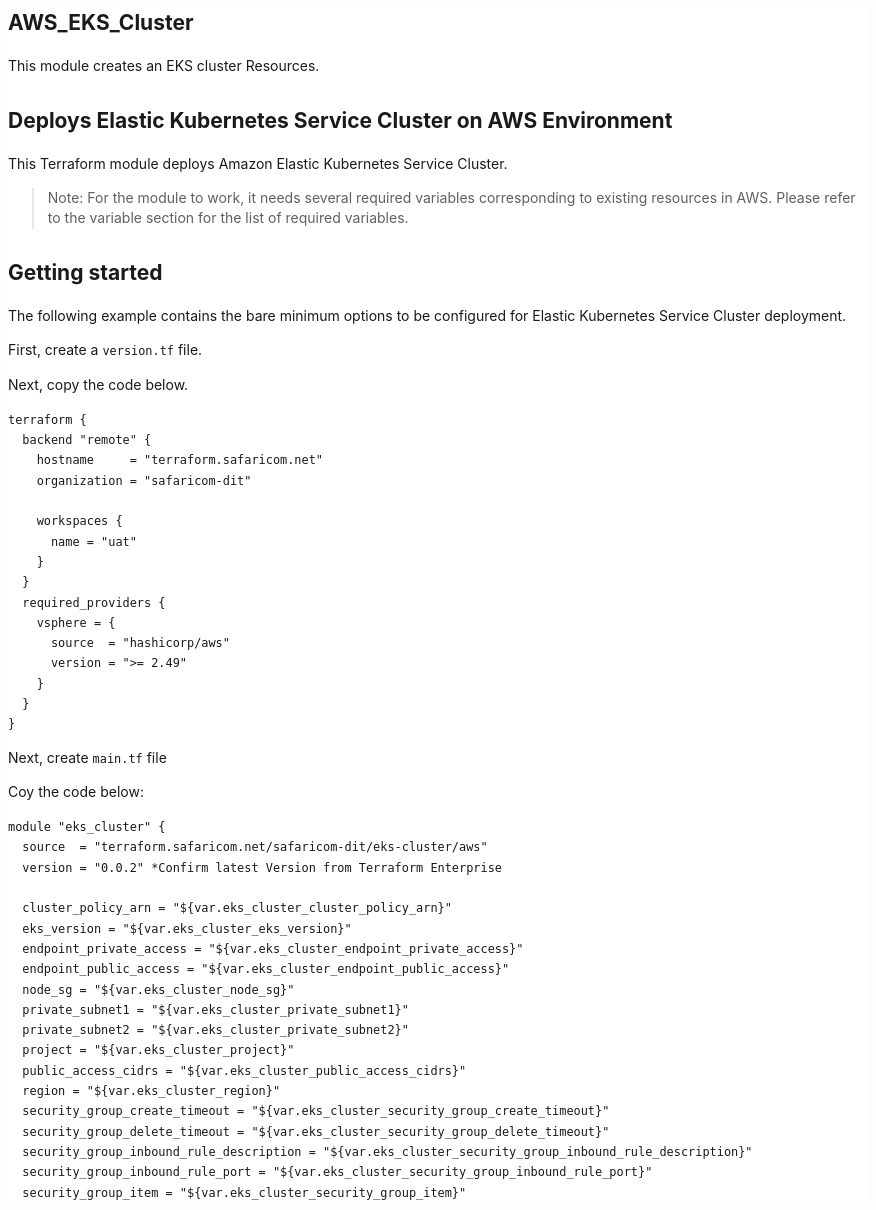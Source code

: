 ## AWS_EKS_Cluster

This module creates an EKS cluster Resources.

## Deploys Elastic Kubernetes Service Cluster on AWS Environment

This Terraform module deploys Amazon Elastic Kubernetes Service Cluster.

> Note: For the module to work, it needs several required variables corresponding to existing resources in AWS. Please refer to the variable section for the list of required variables.

## Getting started

The following example contains the bare minimum options to be configured for Elastic Kubernetes Service Cluster deployment. 


First, create a `version.tf` file.

Next, copy the code below.

```hcl
terraform {
  backend "remote" {
    hostname     = "terraform.safaricom.net"
    organization = "safaricom-dit"

    workspaces {
      name = "uat"
    }
  }
  required_providers {
    vsphere = {
      source  = "hashicorp/aws"
      version = ">= 2.49"
    }
  }
}
```


Next, create `main.tf` file

Coy the code below:

```hcl
module "eks_cluster" {
  source  = "terraform.safaricom.net/safaricom-dit/eks-cluster/aws"
  version = "0.0.2" *Confirm latest Version from Terraform Enterprise

  cluster_policy_arn = "${var.eks_cluster_cluster_policy_arn}"
  eks_version = "${var.eks_cluster_eks_version}"
  endpoint_private_access = "${var.eks_cluster_endpoint_private_access}"
  endpoint_public_access = "${var.eks_cluster_endpoint_public_access}"
  node_sg = "${var.eks_cluster_node_sg}"
  private_subnet1 = "${var.eks_cluster_private_subnet1}"
  private_subnet2 = "${var.eks_cluster_private_subnet2}"
  project = "${var.eks_cluster_project}"
  public_access_cidrs = "${var.eks_cluster_public_access_cidrs}"
  region = "${var.eks_cluster_region}"
  security_group_create_timeout = "${var.eks_cluster_security_group_create_timeout}"
  security_group_delete_timeout = "${var.eks_cluster_security_group_delete_timeout}"
  security_group_inbound_rule_description = "${var.eks_cluster_security_group_inbound_rule_description}"
  security_group_inbound_rule_port = "${var.eks_cluster_security_group_inbound_rule_port}"
  security_group_item = "${var.eks_cluster_security_group_item}"
```